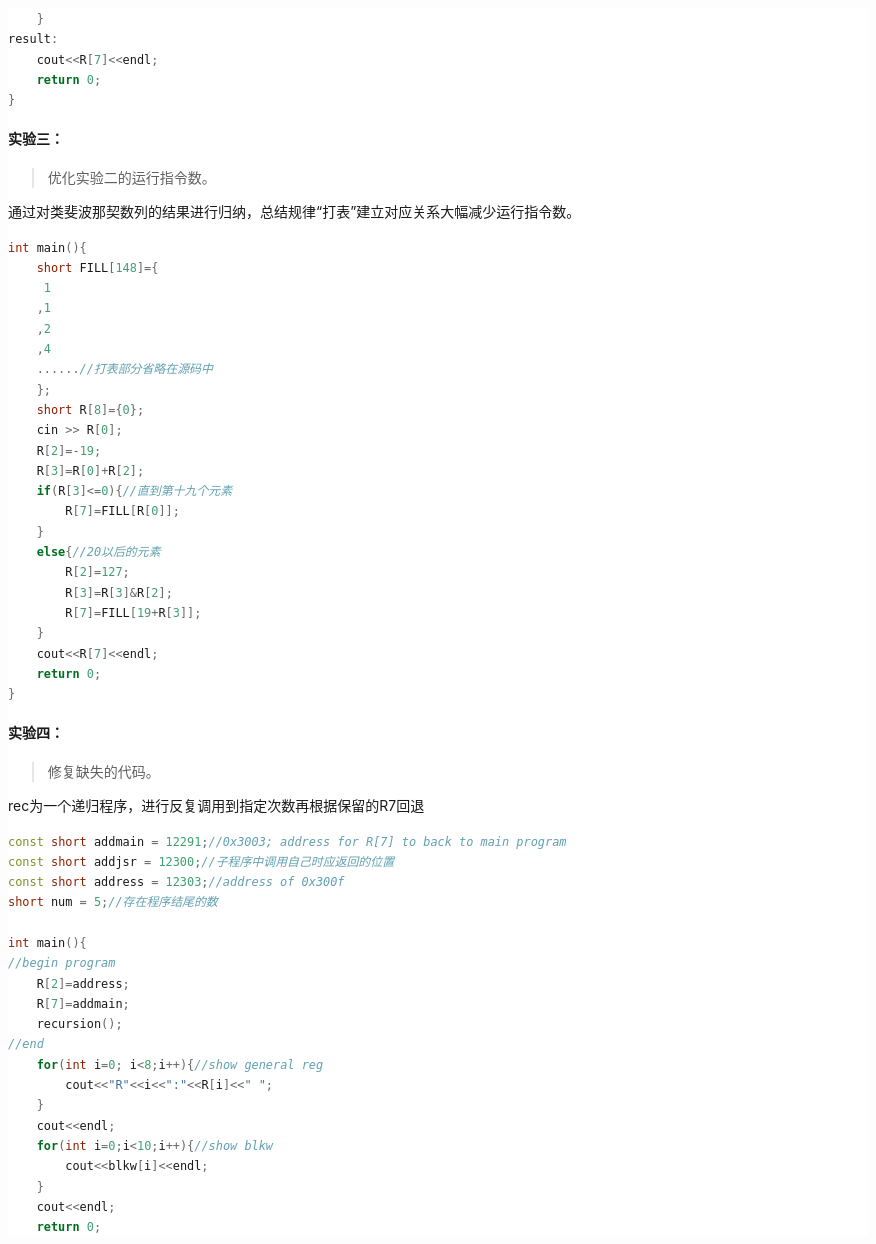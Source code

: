 ```c++
    }
result:
    cout<<R[7]<<endl;
    return 0;
}
```

#### 实验三：

> 优化实验二的运行指令数。

通过对类斐波那契数列的结果进行归纳，总结规律“打表”建立对应关系大幅减少运行指令数。

```c++
int main(){
    short FILL[148]={
     1
    ,1
    ,2
    ,4
	......//打表部分省略在源码中
    };
    short R[8]={0};
    cin >> R[0];
    R[2]=-19;
    R[3]=R[0]+R[2];
    if(R[3]<=0){//直到第十九个元素
        R[7]=FILL[R[0]];
    }
    else{//20以后的元素
        R[2]=127;
        R[3]=R[3]&R[2];
        R[7]=FILL[19+R[3]];
    }
    cout<<R[7]<<endl;
    return 0;
}
```

#### 实验四：

> 修复缺失的代码。

rec为一个递归程序，进行反复调用到指定次数再根据保留的R7回退

```c++
const short addmain = 12291;//0x3003; address for R[7] to back to main program
const short addjsr = 12300;//子程序中调用自己时应返回的位置
const short address = 12303;//address of 0x300f
short num = 5;//存在程序结尾的数

int main(){
//begin program
    R[2]=address;
    R[7]=addmain;
    recursion();
//end
    for(int i=0; i<8;i++){//show general reg
        cout<<"R"<<i<<":"<<R[i]<<" ";
    }
    cout<<endl;
    for(int i=0;i<10;i++){//show blkw
        cout<<blkw[i]<<endl;
    }
    cout<<endl;
    return 0;
```